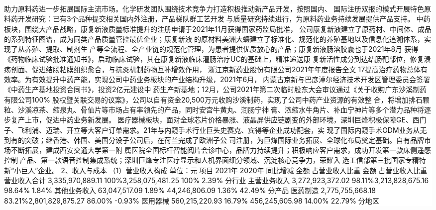 助力原料药进一步拓展国际主流市场。化学研发团队围绕技术竞争力打造积极推动新产品开发，按照国内、
国际注册双报的模式开展特色原料药开发研究：已有3个品种提交相关国内外注册，产品梯队群工艺开发
与质量研究持续进行，为原料药业务持续发展提供产品支持。
中药板块，围绕大产品战略，康复新液质量标准提升的注册申请于2021年11月获得国家药监局批准，
公司康复新液建立了原药材、中间体、成品的系列特征图谱，成为同类产品质量管控最优企业；康复新液
的原材料美洲大蠊建立了标准化、规范化的养殖基地以及信息化追溯体系，实现了从养殖、提取、制剂生
产等全流程、全产业链的规范化管理，为患者提供优质放心的产品；康复新液肠溶胶囊也于2021年8月
获得《药物临床试验批准通知书》，启动临床试验，其在康复新液临床灌肠治疗UC的基础上，精准递送康
复新活性成分到达结肠靶部位，修复溃疡创面、促进结肠粘膜组织愈合，与抗炎机制药物互补增效作用，
浙江京新药业股份有限公司2021年年度报告全文
17提高治疗药物总体有效率。为有效提升中药产能，实现公司中药业务板块的产业结构升级，2021年6月，
内蒙古京新与巴彦淖尔经济技术开发区管理委员会签署《中药生产基地投资合同书》，投资2亿元建设中
药生产新基地；12月，公司2021年第二次临时股东大会审议通过《关于收购广东沙溪制药有限公司100%
股权暨关联交易的议案》，公司以自有资金20,500万元收购沙溪制药，实现了公司中药产业资源的有效整
合，将增加排石颗粒、沙溪凉茶、缩泉丸、骨仙片等市场占有率领先的产品，同时安宫牛黄丸、润肠宁神
膏、浓缩水牛角片、补血宁神片等多个潜力品种将逐步复产上市，促进中药业务新发展。
医疗器械板块，面对全球芯片价格暴涨、液晶屏供应链剧变的外部环境，深圳巨烽积极保障GE、西门
子、飞利浦、迈瑞、开立等大客户订单需求。21年与内窥手术行业巨头史赛克、宾得等企业成功配套，实
现了国际内窥手术ODM业务从无到有的突破；继香港、韩国、美国分设子公司后，在荷兰完成了欧洲子公
司注册，为巨烽国际业务拓展、全球化布局奠定基础。自有品牌市场不断拓展，建成西安交通大学第一附
属医院全国标杆智能阅片会诊中心，品牌力持续提升；积极响应客户需求，成功开发第一款床侧遥感控制
产品、第一款语音控制集成系统；深圳巨烽专注医疗显示和人机界面细分领域、沉淀核心竞争力，荣耀入
选工信部第三批国家专精特新“小巨人”企业。
2、收入与成本
（1）营业收入构成
单位：元
项目
2021年
2020年
同比增减
金额
占营业收入比重
金额
占营业收入比重
营业收入合计
3,335,970,889.11
100%3,258,075,481.25
100%
2.39%
分行业
主营业务收入
3,272,923,372.02
98.11%3,213,828,675.16
98.64%
1.84%
其他业务收入
63,047,517.09
1.89%
44,246,806.09
1.36%
42.49%
分产品
医药制造
2,775,755,668.18
83.21%2,801,829,875.27
86.00%
-0.93%
医用器械
560,215,220.93
16.79%
456,245,605.98
14.00%
22.79%
分地区